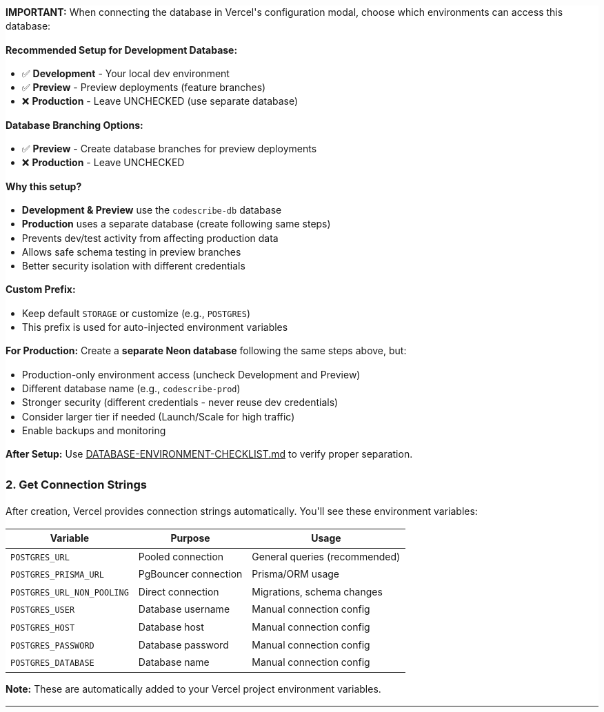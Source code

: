 **IMPORTANT:** When connecting the database in Vercel's configuration modal, choose which environments can access this database:

**Recommended Setup for Development Database:**
- ✅ **Development** - Your local dev environment
- ✅ **Preview** - Preview deployments (feature branches)
- ❌ **Production** - Leave UNCHECKED (use separate database)

**Database Branching Options:**
- ✅ **Preview** - Create database branches for preview deployments
- ❌ **Production** - Leave UNCHECKED

**Why this setup?**
- **Development & Preview** use the `codescribe-db` database
- **Production** uses a separate database (create following same steps)
- Prevents dev/test activity from affecting production data
- Allows safe schema testing in preview branches
- Better security isolation with different credentials

**Custom Prefix:**
- Keep default `STORAGE` or customize (e.g., `POSTGRES`)
- This prefix is used for auto-injected environment variables

**For Production:** Create a **separate Neon database** following the same steps above, but:
- Production-only environment access (uncheck Development and Preview)
- Different database name (e.g., `codescribe-prod`)
- Stronger security (different credentials - never reuse dev credentials)
- Consider larger tier if needed (Launch/Scale for high traffic)
- Enable backups and monitoring

**After Setup:** Use [DATABASE-ENVIRONMENT-CHECKLIST.md](./DATABASE-ENVIRONMENT-CHECKLIST.md) to verify proper separation.

### 2. Get Connection Strings

After creation, Vercel provides connection strings automatically. You'll see these environment variables:

| Variable | Purpose | Usage |
|----------|---------|-------|
| `POSTGRES_URL` | Pooled connection | General queries (recommended) |
| `POSTGRES_PRISMA_URL` | PgBouncer connection | Prisma/ORM usage |
| `POSTGRES_URL_NON_POOLING` | Direct connection | Migrations, schema changes |
| `POSTGRES_USER` | Database username | Manual connection config |
| `POSTGRES_HOST` | Database host | Manual connection config |
| `POSTGRES_PASSWORD` | Database password | Manual connection config |
| `POSTGRES_DATABASE` | Database name | Manual connection config |

**Note:** These are automatically added to your Vercel project environment variables.

---